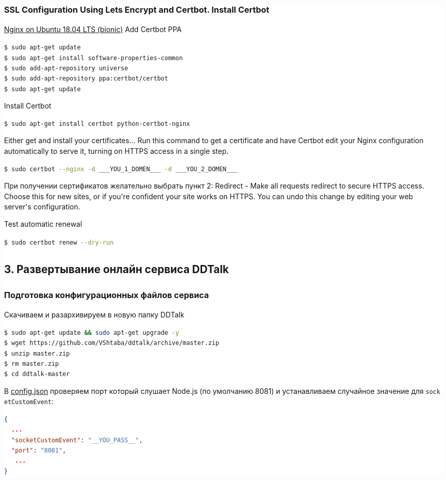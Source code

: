 ### SSL Configuration Using Lets Encrypt and Certbot. Install Certbot
[Nginx on Ubuntu 18.04 LTS (bionic)](https://certbot.eff.org/lets-encrypt/ubuntubionic-nginx.html)
Add Certbot PPA
```sh
$ sudo apt-get update
$ sudo apt-get install software-properties-common
$ sudo add-apt-repository universe
$ sudo add-apt-repository ppa:certbot/certbot
$ sudo apt-get update
```
Install Certbot
```sh
$ sudo apt-get install certbot python-certbot-nginx
```
Either get and install your certificates...
Run this command to get a certificate and have Certbot edit your Nginx configuration automatically to serve it, turning on HTTPS access in a single step.
```sh
$ sudo certbot --nginx -d ___YOU_1_DOMEN___ -d ___YOU_2_DOMEN___
```
При получении сертификатов желательно выбрать пункт 2: Redirect - Make all requests redirect to secure HTTPS access. Choose this for new sites, or if you're confident your site works on HTTPS. You can undo this change by editing your web server's configuration.

Test automatic renewal
```sh
$ sudo certbot renew --dry-run
```


## 3. Развертывание онлайн сервиса DDTalk
### Подготовка конфигурационных файлов сервиса
Скачиваем и разархивируем в новую папку DDTalk
```sh
$ sudo apt-get update && sudo apt-get upgrade -y
$ wget https://github.com/VShtaba/ddtalk/archive/master.zip
$ unzip master.zip
$ rm master.zip
$ cd ddtalk-master
```

В [config.json](./config.json) проверяем порт который слушает Node.js (по умолчанию 8081) и устанавливаем случайное значение для `socketCustomEvent`:
```json
{
  ...
  "socketCustomEvent": "__YOU_PASS__",
  "port": "8081",
   ...
}
```
